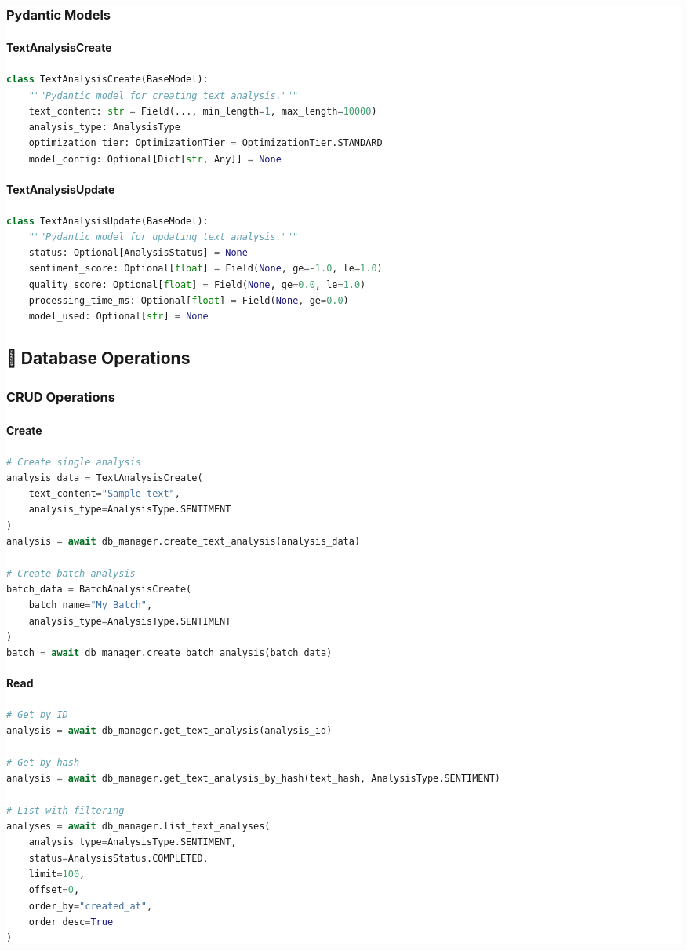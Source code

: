 ### Pydantic Models

#### TextAnalysisCreate
```python
class TextAnalysisCreate(BaseModel):
    """Pydantic model for creating text analysis."""
    text_content: str = Field(..., min_length=1, max_length=10000)
    analysis_type: AnalysisType
    optimization_tier: OptimizationTier = OptimizationTier.STANDARD
    model_config: Optional[Dict[str, Any]] = None
```

#### TextAnalysisUpdate
```python
class TextAnalysisUpdate(BaseModel):
    """Pydantic model for updating text analysis."""
    status: Optional[AnalysisStatus] = None
    sentiment_score: Optional[float] = Field(None, ge=-1.0, le=1.0)
    quality_score: Optional[float] = Field(None, ge=0.0, le=1.0)
    processing_time_ms: Optional[float] = Field(None, ge=0.0)
    model_used: Optional[str] = None
```

## 🔧 Database Operations

### CRUD Operations

#### Create
```python
# Create single analysis
analysis_data = TextAnalysisCreate(
    text_content="Sample text",
    analysis_type=AnalysisType.SENTIMENT
)
analysis = await db_manager.create_text_analysis(analysis_data)

# Create batch analysis
batch_data = BatchAnalysisCreate(
    batch_name="My Batch",
    analysis_type=AnalysisType.SENTIMENT
)
batch = await db_manager.create_batch_analysis(batch_data)
```

#### Read
```python
# Get by ID
analysis = await db_manager.get_text_analysis(analysis_id)

# Get by hash
analysis = await db_manager.get_text_analysis_by_hash(text_hash, AnalysisType.SENTIMENT)

# List with filtering
analyses = await db_manager.list_text_analyses(
    analysis_type=AnalysisType.SENTIMENT,
    status=AnalysisStatus.COMPLETED,
    limit=100,
    offset=0,
    order_by="created_at",
    order_desc=True
)
```
